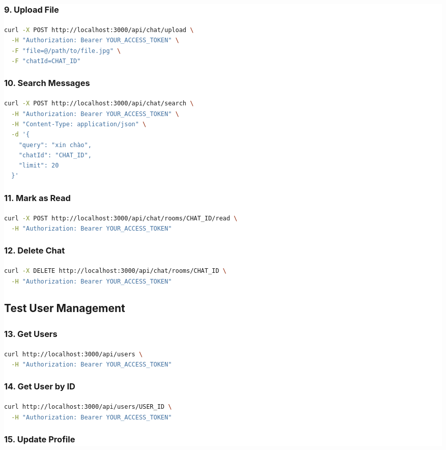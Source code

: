 ### 9. Upload File

```bash
curl -X POST http://localhost:3000/api/chat/upload \
  -H "Authorization: Bearer YOUR_ACCESS_TOKEN" \
  -F "file=@/path/to/file.jpg" \
  -F "chatId=CHAT_ID"
```

### 10. Search Messages

```bash
curl -X POST http://localhost:3000/api/chat/search \
  -H "Authorization: Bearer YOUR_ACCESS_TOKEN" \
  -H "Content-Type: application/json" \
  -d '{
    "query": "xin chào",
    "chatId": "CHAT_ID",
    "limit": 20
  }'
```

### 11. Mark as Read

```bash
curl -X POST http://localhost:3000/api/chat/rooms/CHAT_ID/read \
  -H "Authorization: Bearer YOUR_ACCESS_TOKEN"
```

### 12. Delete Chat

```bash
curl -X DELETE http://localhost:3000/api/chat/rooms/CHAT_ID \
  -H "Authorization: Bearer YOUR_ACCESS_TOKEN"
```

## Test User Management

### 13. Get Users

```bash
curl http://localhost:3000/api/users \
  -H "Authorization: Bearer YOUR_ACCESS_TOKEN"
```

### 14. Get User by ID

```bash
curl http://localhost:3000/api/users/USER_ID \
  -H "Authorization: Bearer YOUR_ACCESS_TOKEN"
```

### 15. Update Profile
